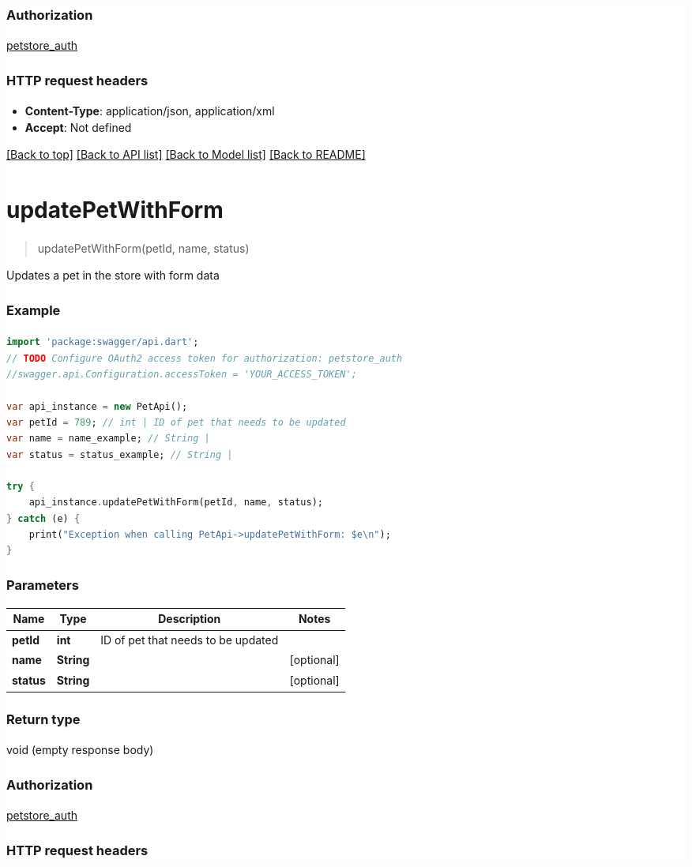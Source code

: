 ### Authorization

[petstore_auth](../README.md#petstore_auth)

### HTTP request headers

 - **Content-Type**: application/json, application/xml
 - **Accept**: Not defined

[[Back to top]](#) [[Back to API list]](../README.md#documentation-for-api-endpoints) [[Back to Model list]](../README.md#documentation-for-models) [[Back to README]](../README.md)

# **updatePetWithForm**
> updatePetWithForm(petId, name, status)

Updates a pet in the store with form data

### Example
```dart
import 'package:swagger/api.dart';
// TODO Configure OAuth2 access token for authorization: petstore_auth
//swagger.api.Configuration.accessToken = 'YOUR_ACCESS_TOKEN';

var api_instance = new PetApi();
var petId = 789; // int | ID of pet that needs to be updated
var name = name_example; // String | 
var status = status_example; // String | 

try {
    api_instance.updatePetWithForm(petId, name, status);
} catch (e) {
    print("Exception when calling PetApi->updatePetWithForm: $e\n");
}
```

### Parameters

Name | Type | Description  | Notes
------------- | ------------- | ------------- | -------------
 **petId** | **int**| ID of pet that needs to be updated | 
 **name** | **String**|  | [optional] 
 **status** | **String**|  | [optional] 

### Return type

void (empty response body)

### Authorization

[petstore_auth](../README.md#petstore_auth)

### HTTP request headers
